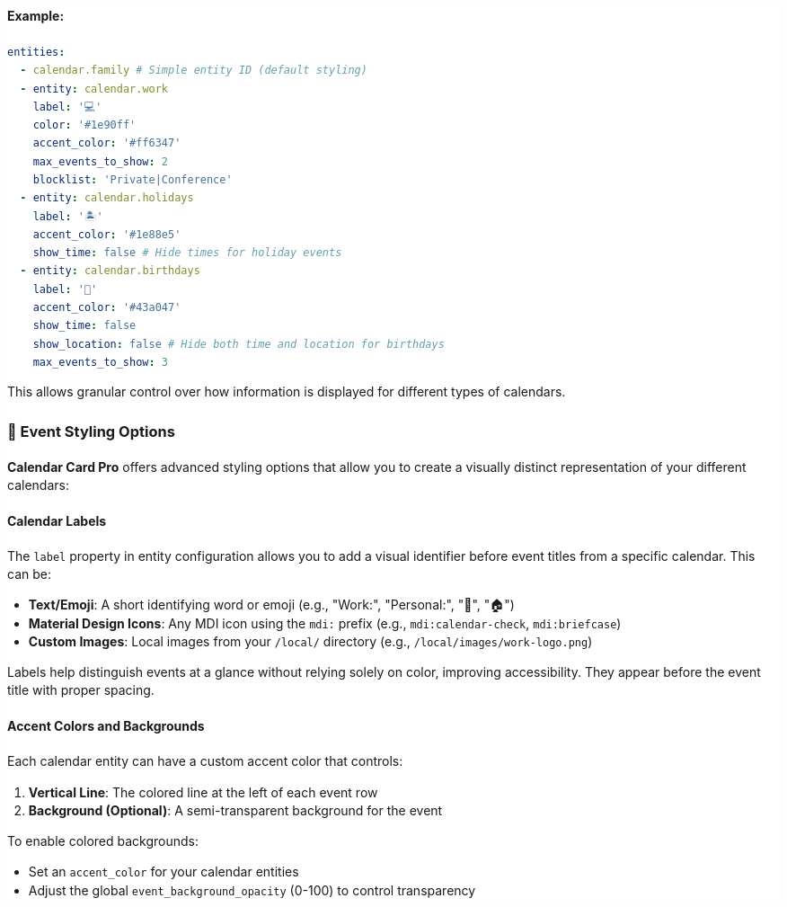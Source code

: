 #### Example:

```yaml
entities:
  - calendar.family # Simple entity ID (default styling)
  - entity: calendar.work
    label: '💻'
    color: '#1e90ff'
    accent_color: '#ff6347'
    max_events_to_show: 2
    blocklist: 'Private|Conference'
  - entity: calendar.holidays
    label: '🏝️'
    accent_color: '#1e88e5'
    show_time: false # Hide times for holiday events
  - entity: calendar.birthdays
    label: '🎁'
    accent_color: '#43a047'
    show_time: false
    show_location: false # Hide both time and location for birthdays
    max_events_to_show: 3
```

This allows granular control over how information is displayed for different types of calendars.

### 🎨 Event Styling Options

**Calendar Card Pro** offers advanced styling options that allow you to create a visually distinct representation of your different calendars:

#### Calendar Labels

The `label` property in entity configuration allows you to add a visual identifier before event titles from a specific calendar. This can be:

- **Text/Emoji**: A short identifying word or emoji (e.g., "Work:", "Personal:", "💼", "🏠")
- **Material Design Icons**: Any MDI icon using the `mdi:` prefix (e.g., `mdi:calendar-check`, `mdi:briefcase`)
- **Custom Images**: Local images from your `/local/` directory (e.g., `/local/images/work-logo.png`)

Labels help distinguish events at a glance without relying solely on color, improving accessibility. They appear before the event title with proper spacing.

#### Accent Colors and Backgrounds

Each calendar entity can have a custom accent color that controls:

1. **Vertical Line**: The colored line at the left of each event row
2. **Background (Optional)**: A semi-transparent background for the event

To enable colored backgrounds:

- Set an `accent_color` for your calendar entities
- Adjust the global `event_background_opacity` (0-100) to control transparency
